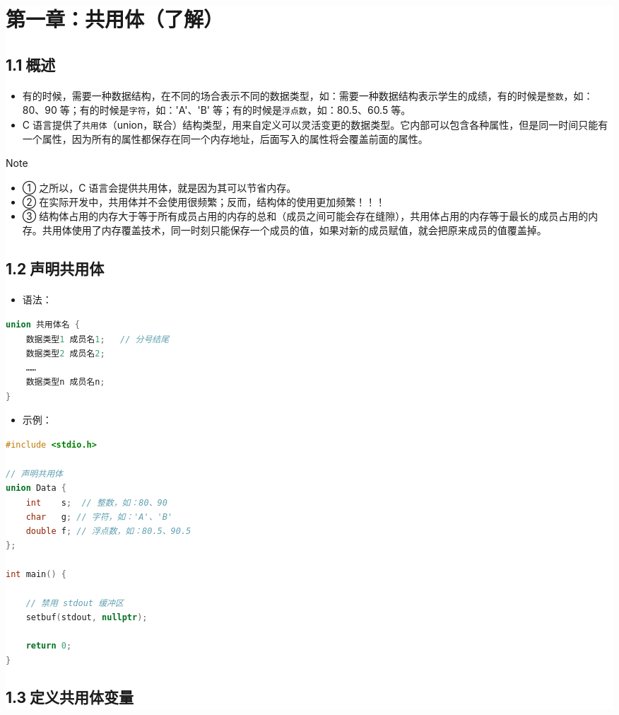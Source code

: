 # 第一章：共用体（了解）

## 1.1 概述

* 有的时候，需要一种数据结构，在不同的场合表示不同的数据类型，如：需要一种数据结构表示学生的成绩，有的时候是`整数`，如：80、90 等；有的时候是`字符`，如：'A'、'B' 等；有的时候是`浮点数`，如：80.5、60.5 等。
* C 语言提供了`共用体`（union，联合）结构类型，用来自定义可以灵活变更的数据类型。它内部可以包含各种属性，但是同一时间只能有一个属性，因为所有的属性都保存在同一个内存地址，后面写入的属性将会覆盖前面的属性。

> [!NOTE]
>
> * ① 之所以，C 语言会提供共用体，就是因为其可以节省内存。
> * ② 在实际开发中，共用体并不会使用很频繁；反而，结构体的使用更加频繁！！！
> * ③ 结构体占用的内存大于等于所有成员占用的内存的总和（成员之间可能会存在缝隙），共用体占用的内存等于最长的成员占用的内存。共用体使用了内存覆盖技术，同一时刻只能保存一个成员的值，如果对新的成员赋值，就会把原来成员的值覆盖掉。

## 1.2 声明共用体

* 语法：

```c
union 共用体名 {
    数据类型1 成员名1;   // 分号结尾
    数据类型2 成员名2;
    ……
    数据类型n 成员名n;
}
```



* 示例：

``` c {4-8}
#include <stdio.h>

// 声明共用体
union Data {
    int    s;  // 整数，如：80、90
    char   g; // 字符，如：'A'、'B'
    double f; // 浮点数，如：80.5、90.5
};

int main() {

    // 禁用 stdout 缓冲区
    setbuf(stdout, nullptr);

    return 0;
}
```

## 1.3 定义共用体变量
